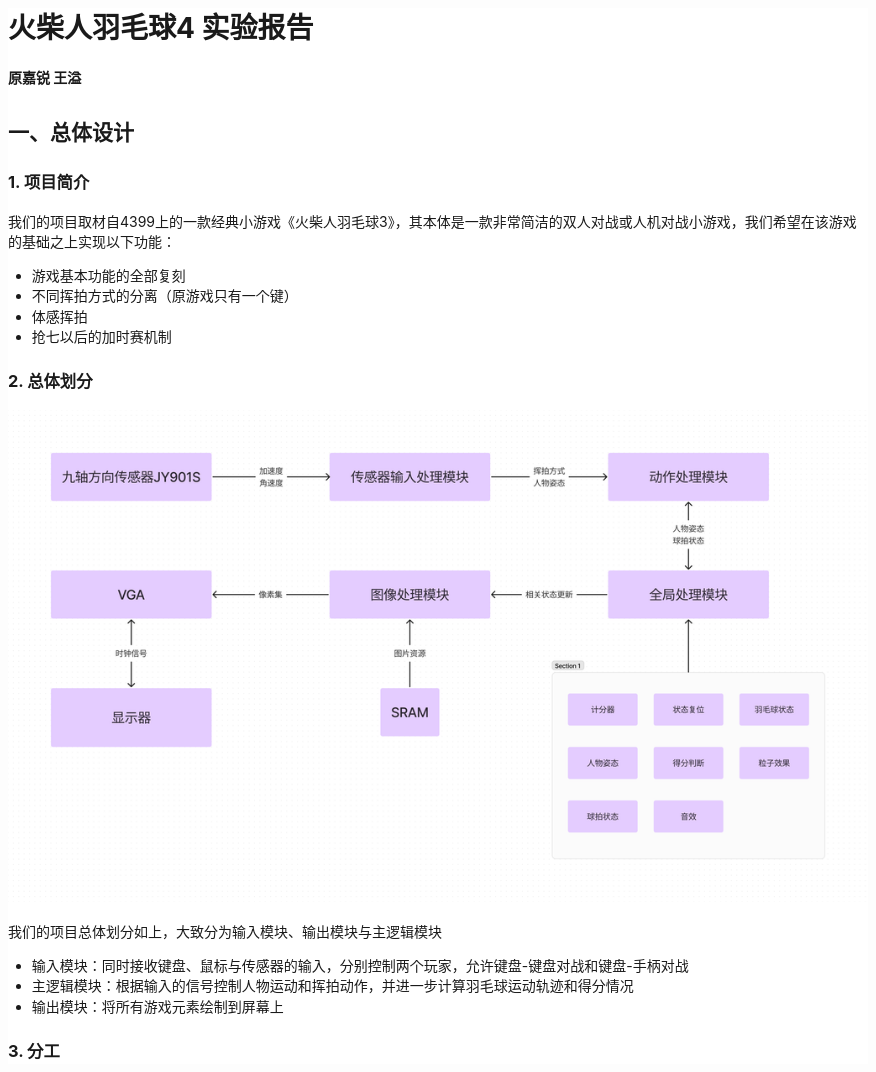 # 火柴人羽毛球4 实验报告

#### 原嘉锐 王溢

## 一、总体设计

### 1. 项目简介

我们的项目取材自4399上的一款经典小游戏《火柴人羽毛球3》，其本体是一款非常简洁的双人对战或人机对战小游戏，我们希望在该游戏的基础之上实现以下功能：

- 游戏基本功能的全部复刻
- 不同挥拍方式的分离（原游戏只有一个键）
- 体感挥拍
- 抢七以后的加时赛机制

### 2. 总体划分

![](./flow-chart.png)

我们的项目总体划分如上，大致分为输入模块、输出模块与主逻辑模块

- 输入模块：同时接收键盘、鼠标与传感器的输入，分别控制两个玩家，允许键盘-键盘对战和键盘-手柄对战
- 主逻辑模块：根据输入的信号控制人物运动和挥拍动作，并进一步计算羽毛球运动轨迹和得分情况
- 输出模块：将所有游戏元素绘制到屏幕上

### 3. 分工
